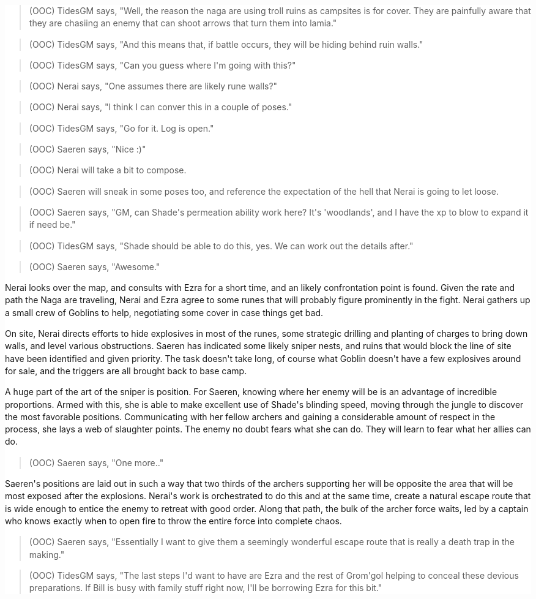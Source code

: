 > (OOC) TidesGM says, "Well, the reason the naga are using troll ruins as campsites is for cover. They are painfully aware that they are chasiing an enemy that can shoot arrows that turn them into lamia."

> (OOC) TidesGM says, "And this means that, if battle occurs, they will be hiding behind ruin walls."

> (OOC) TidesGM says, "Can you guess where I'm going with this?"

> (OOC) Nerai says, "One assumes there are likely rune walls?"

> (OOC) Nerai says, "I think I can conver this in a couple of poses."

> (OOC) TidesGM says, "Go for it. Log is open."

> (OOC) Saeren says, "Nice :)"

> (OOC) Nerai will take a bit to compose.

> (OOC) Saeren will sneak in some poses too, and reference the expectation of the hell that Nerai is going to let loose.

> (OOC) Saeren says, "GM, can Shade's permeation ability work here? It's 'woodlands', and I have the xp to blow to expand it if need be."

> (OOC) TidesGM says, "Shade should be able to do this, yes. We can work out the details after."

> (OOC) Saeren says, "Awesome."

Nerai looks over the map, and consults with Ezra for a short time, and an likely confrontation point is found. Given the rate and path the Naga are traveling, Nerai and Ezra agree to some runes that will probably figure prominently in the fight. Nerai gathers up a small crew of Goblins to help, negotiating some cover in case things get bad.

On site, Nerai directs efforts to hide explosives in most of the runes, some strategic drilling and planting of charges to bring down walls, and level various obstructions. Saeren has indicated some likely sniper nests, and ruins that would block the line of site have been identified and given priority. The task doesn't take long, of course what Goblin doesn't have a few explosives around for sale, and the triggers are all brought back to base camp.

A huge part of the art of the sniper is position. For Saeren, knowing where her enemy will be is an advantage of incredible proportions. Armed with this, she is able to make excellent use of Shade's blinding speed, moving through the jungle to discover the most favorable positions. Communicating with her fellow archers and gaining a considerable amount of respect in the process, she lays a web of slaughter points. The enemy no doubt fears what she can do. They will learn to fear what her allies can do.

> (OOC) Saeren says, "One more.."

Saeren's positions are laid out in such a way that two thirds of the archers supporting her will be opposite the area that will be most exposed after the explosions. Nerai's work is orchestrated to do this and at the same time, create a natural escape route that is wide enough to entice the enemy to retreat with good order. Along that path, the bulk of the archer force waits, led by a captain who knows exactly when to open fire to throw the entire force into complete chaos.

> (OOC) Saeren says, "Essentially I want to give them a seemingly wonderful escape route that is really a death trap in the making."

> (OOC) TidesGM says, "The last steps I'd want to have are Ezra and the rest of Grom'gol helping to conceal these devious preparations. If Bill is busy with family stuff right now, I'll be borrowing Ezra for this bit."
